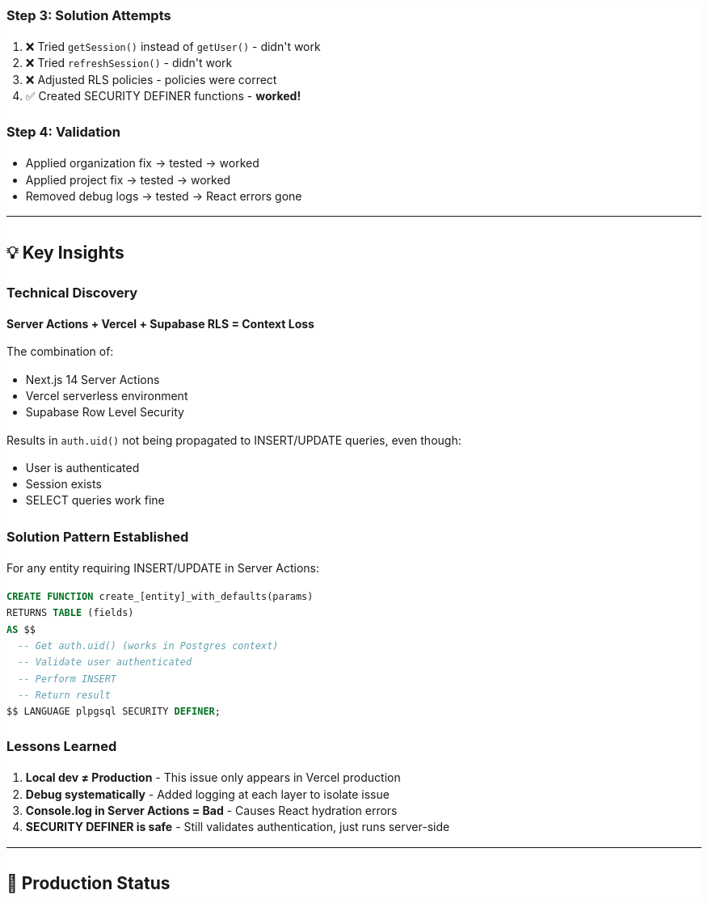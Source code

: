 ### Step 3: Solution Attempts
1. ❌ Tried `getSession()` instead of `getUser()` - didn't work
2. ❌ Tried `refreshSession()` - didn't work
3. ❌ Adjusted RLS policies - policies were correct
4. ✅ Created SECURITY DEFINER functions - **worked!**

### Step 4: Validation
- Applied organization fix → tested → worked
- Applied project fix → tested → worked
- Removed debug logs → tested → React errors gone

---

## 💡 Key Insights

### Technical Discovery
**Server Actions + Vercel + Supabase RLS = Context Loss**

The combination of:
- Next.js 14 Server Actions
- Vercel serverless environment  
- Supabase Row Level Security

Results in `auth.uid()` not being propagated to INSERT/UPDATE queries, even though:
- User is authenticated
- Session exists
- SELECT queries work fine

### Solution Pattern Established
For any entity requiring INSERT/UPDATE in Server Actions:

```sql
CREATE FUNCTION create_[entity]_with_defaults(params)
RETURNS TABLE (fields)
AS $$
  -- Get auth.uid() (works in Postgres context)
  -- Validate user authenticated
  -- Perform INSERT
  -- Return result
$$ LANGUAGE plpgsql SECURITY DEFINER;
```

### Lessons Learned
1. **Local dev ≠ Production** - This issue only appears in Vercel production
2. **Debug systematically** - Added logging at each layer to isolate issue
3. **Console.log in Server Actions = Bad** - Causes React hydration errors
4. **SECURITY DEFINER is safe** - Still validates authentication, just runs server-side

---

## 🚀 Production Status
